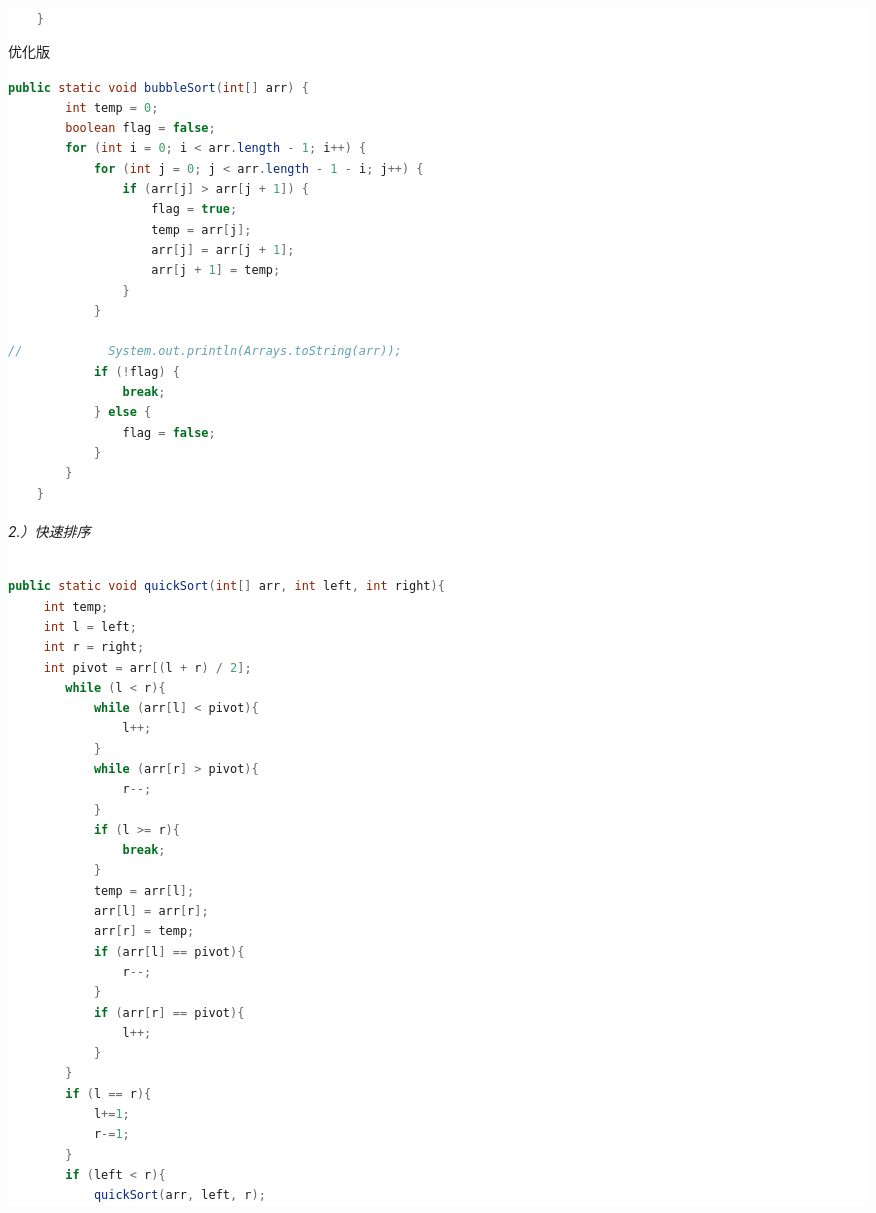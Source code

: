 ```java
    }
```



优化版

```java
public static void bubbleSort(int[] arr) {
        int temp = 0;
        boolean flag = false;
        for (int i = 0; i < arr.length - 1; i++) {
            for (int j = 0; j < arr.length - 1 - i; j++) {
                if (arr[j] > arr[j + 1]) {
                    flag = true;
                    temp = arr[j];
                    arr[j] = arr[j + 1];
                    arr[j + 1] = temp;
                }
            }

//            System.out.println(Arrays.toString(arr));
            if (!flag) {
                break;
            } else {
                flag = false;
            }
        }
    }
```



###### 2.）快速排序

```java
public static void quickSort(int[] arr, int left, int right){	 
	 int temp;
	 int l = left;
     int r = right;
     int pivot = arr[(l + r) / 2];
        while (l < r){
            while (arr[l] < pivot){
                l++;
            }
            while (arr[r] > pivot){
                r--;
            }
            if (l >= r){
                break;
            }
            temp = arr[l];
            arr[l] = arr[r];
            arr[r] = temp;
            if (arr[l] == pivot){
                r--;
            }
            if (arr[r] == pivot){
                l++;
            }
        }
        if (l == r){
            l+=1;
            r-=1;
        } 
        if (left < r){
            quickSort(arr, left, r);
```